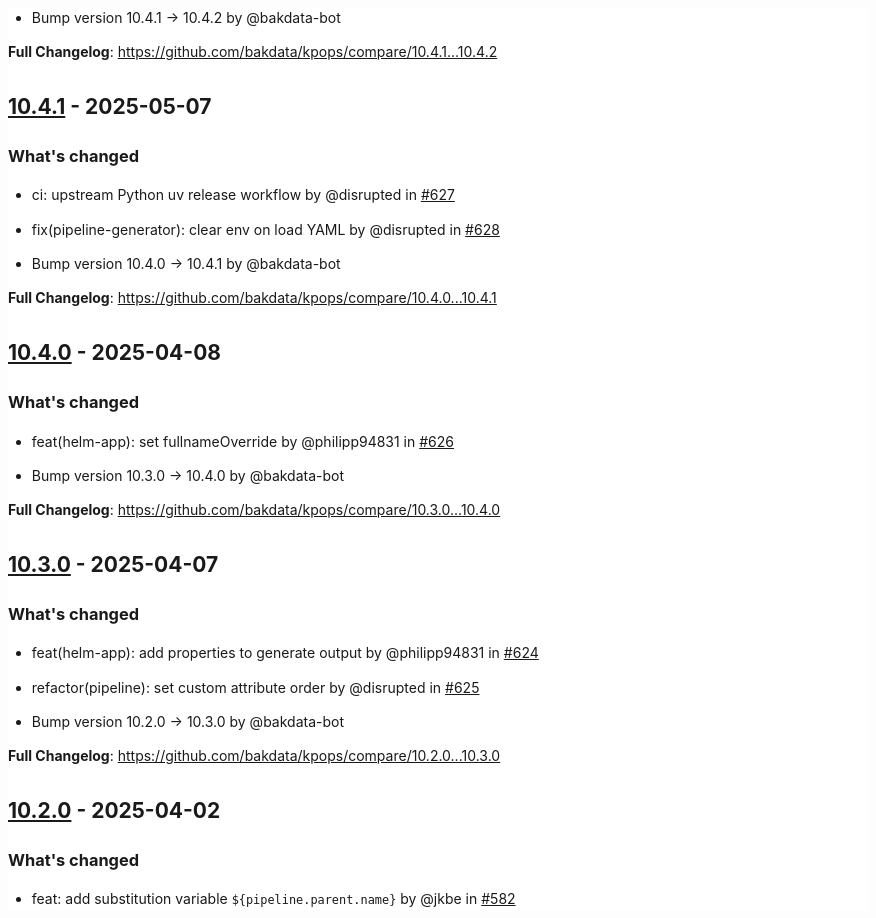 * Bump version 10.4.1 → 10.4.2 by @bakdata-bot


**Full Changelog**: https://github.com/bakdata/kpops/compare/10.4.1...10.4.2

## [10.4.1](https://github.com/bakdata/kpops/tree/10.4.1) - 2025-05-07
### What's changed

* ci: upstream Python uv release workflow by @disrupted in [#627](https://github.com/bakdata/kpops/pull/627)

* fix(pipeline-generator): clear env on load YAML by @disrupted in [#628](https://github.com/bakdata/kpops/pull/628)

* Bump version 10.4.0 → 10.4.1 by @bakdata-bot


**Full Changelog**: https://github.com/bakdata/kpops/compare/10.4.0...10.4.1

## [10.4.0](https://github.com/bakdata/kpops/tree/10.4.0) - 2025-04-08
### What's changed

* feat(helm-app): set fullnameOverride by @philipp94831 in [#626](https://github.com/bakdata/kpops/pull/626)

* Bump version 10.3.0 → 10.4.0 by @bakdata-bot


**Full Changelog**: https://github.com/bakdata/kpops/compare/10.3.0...10.4.0

## [10.3.0](https://github.com/bakdata/kpops/tree/10.3.0) - 2025-04-07
### What's changed

* feat(helm-app): add properties to generate output by @philipp94831 in [#624](https://github.com/bakdata/kpops/pull/624)

* refactor(pipeline): set custom attribute order by @disrupted in [#625](https://github.com/bakdata/kpops/pull/625)

* Bump version 10.2.0 → 10.3.0 by @bakdata-bot


**Full Changelog**: https://github.com/bakdata/kpops/compare/10.2.0...10.3.0

## [10.2.0](https://github.com/bakdata/kpops/tree/10.2.0) - 2025-04-02
### What's changed

* feat: add substitution variable `${pipeline.parent.name}` by @jkbe in [#582](https://github.com/bakdata/kpops/pull/582)
